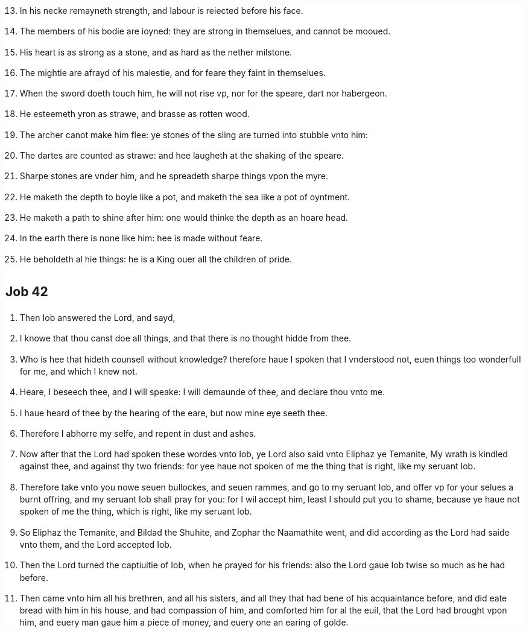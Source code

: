 13. In his necke remayneth strength, and labour is reiected before his face.

14. The members of his bodie are ioyned: they are strong in themselues, and cannot be mooued.

15. His heart is as strong as a stone, and as hard as the nether milstone.

16. The mightie are afrayd of his maiestie, and for feare they faint in themselues.

17. When the sword doeth touch him, he will not rise vp, nor for the speare, dart nor habergeon.

18. He esteemeth yron as strawe, and brasse as rotten wood.

19. The archer canot make him flee: ye stones of the sling are turned into stubble vnto him:

20. The dartes are counted as strawe: and hee laugheth at the shaking of the speare.

21. Sharpe stones are vnder him, and he spreadeth sharpe things vpon the myre.

22. He maketh the depth to boyle like a pot, and maketh the sea like a pot of oyntment.

23. He maketh a path to shine after him: one would thinke the depth as an hoare head.

24. In the earth there is none like him: hee is made without feare.

25. He beholdeth al hie things: he is a King ouer all the children of pride.  

## Job 42

1. Then Iob answered the Lord, and sayd,

2. I knowe that thou canst doe all things, and that there is no thought hidde from thee.

3. Who is hee that hideth counsell without knowledge? therefore haue I spoken that I vnderstood not, euen things too wonderfull for me, and which I knew not.

4. Heare, I beseech thee, and I will speake: I will demaunde of thee, and declare thou vnto me.

5. I haue heard of thee by the hearing of the eare, but now mine eye seeth thee.

6. Therefore I abhorre my selfe, and repent in dust and ashes.

7. Now after that the Lord had spoken these wordes vnto Iob, ye Lord also said vnto Eliphaz ye Temanite, My wrath is kindled against thee, and against thy two friends: for yee haue not spoken of me the thing that is right, like my seruant Iob.

8. Therefore take vnto you nowe seuen bullockes, and seuen rammes, and go to my seruant Iob, and offer vp for your selues a burnt offring, and my seruant Iob shall pray for you: for I wil accept him, least I should put you to shame, because ye haue not spoken of me the thing, which is right, like my seruant Iob.

9. So Eliphaz the Temanite, and Bildad the Shuhite, and Zophar the Naamathite went, and did according as the Lord had saide vnto them, and the Lord accepted Iob.

10. Then the Lord turned the captiuitie of Iob, when he prayed for his friends: also the Lord gaue Iob twise so much as he had before.

11. Then came vnto him all his brethren, and all his sisters, and all they that had bene of his acquaintance before, and did eate bread with him in his house, and had compassion of him, and comforted him for al the euil, that the Lord had brought vpon him, and euery man gaue him a piece of money, and euery one an earing of golde.
